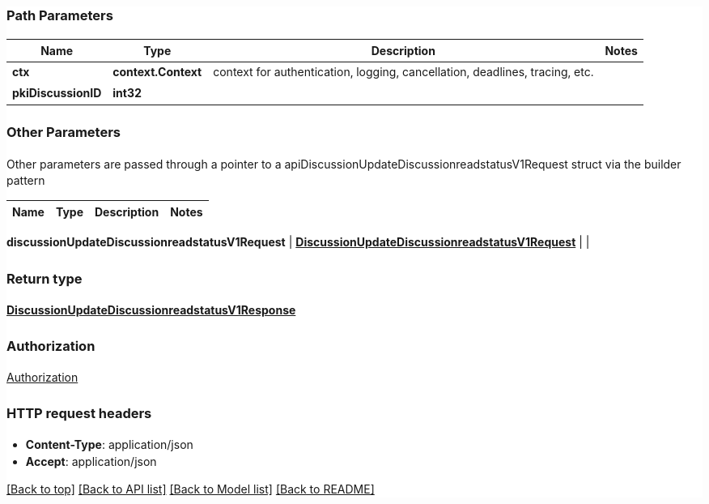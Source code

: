 ### Path Parameters


Name | Type | Description  | Notes
------------- | ------------- | ------------- | -------------
**ctx** | **context.Context** | context for authentication, logging, cancellation, deadlines, tracing, etc.
**pkiDiscussionID** | **int32** |  | 

### Other Parameters

Other parameters are passed through a pointer to a apiDiscussionUpdateDiscussionreadstatusV1Request struct via the builder pattern


Name | Type | Description  | Notes
------------- | ------------- | ------------- | -------------

 **discussionUpdateDiscussionreadstatusV1Request** | [**DiscussionUpdateDiscussionreadstatusV1Request**](DiscussionUpdateDiscussionreadstatusV1Request.md) |  | 

### Return type

[**DiscussionUpdateDiscussionreadstatusV1Response**](DiscussionUpdateDiscussionreadstatusV1Response.md)

### Authorization

[Authorization](../README.md#Authorization)

### HTTP request headers

- **Content-Type**: application/json
- **Accept**: application/json

[[Back to top]](#) [[Back to API list]](../README.md#documentation-for-api-endpoints)
[[Back to Model list]](../README.md#documentation-for-models)
[[Back to README]](../README.md)


